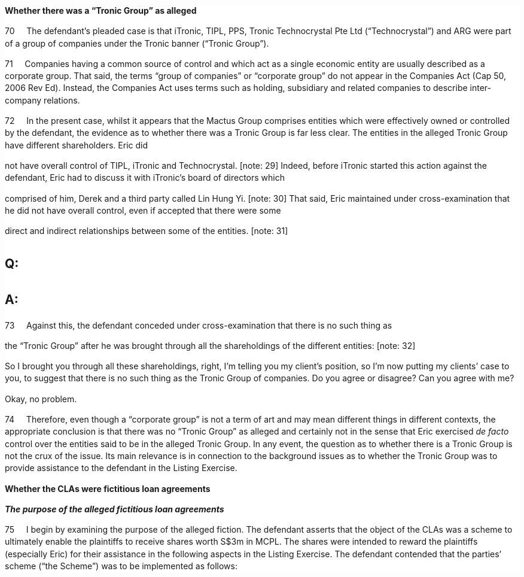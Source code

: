 
**Whether there was a “Tronic Group” as alleged** 

70     The defendant’s pleaded case is that iTronic, TIPL, PPS, Tronic Technocrystal Pte Ltd (“Technocrystal”) and ARG were part of a group of companies under the Tronic banner (“Tronic Group”). 

71     Companies having a common source of control and which act as a single economic entity are usually described as a corporate group. That said, the terms “group of companies” or “corporate group” do not appear in the Companies Act (Cap 50, 2006 Rev Ed). Instead, the Companies Act uses terms such as holding, subsidiary and related companies to describe inter-company relations. 

72     In the present case, whilst it appears that the Mactus Group comprises entities which were effectively owned or controlled by the defendant, the evidence as to whether there was a Tronic Group is far less clear. The entities in the alleged Tronic Group have different shareholders. Eric did 

not have overall control of TIPL, iTronic and Technocrystal. [note: 29] Indeed, before iTronic started this action against the defendant, Eric had to discuss it with iTronic’s board of directors which 

comprised of him, Derek and a third party called Lin Hung Yi. [note: 30] That said, Eric maintained under cross-examination that he did not have overall control, even if accepted that there were some 

direct and indirect relationships between some of the entities. [note: 31] 


## Q: 

## A: 

73     Against this, the defendant conceded under cross-examination that there is no such thing as 

the “Tronic Group” after he was brought through all the shareholdings of the different entities: [note: 32] 

 So I brought you through all these shareholdings, right, I’m telling you my client’s position, so I’m now putting my clients’ case to you, to suggest that there is no such thing as the Tronic Group of companies. Do you agree or disagree? Can you agree with me? 

 Okay, no problem. 

74     Therefore, even though a “corporate group” is not a term of art and may mean different things in different contexts, the appropriate conclusion is that there was no “Tronic Group” as alleged and certainly not in the sense that Eric exercised _de facto_ control over the entities said to be in the alleged Tronic Group. In any event, the question as to whether there is a Tronic Group is not the crux of the issue. Its main relevance is in connection to the background issues as to whether the Tronic Group was to provide assistance to the defendant in the Listing Exercise. 

**Whether the CLAs were fictitious loan agreements** 

**_The purpose of the alleged fictitious loan agreements_** 

75     I begin by examining the purpose of the alleged fiction. The defendant asserts that the object of the CLAs was a scheme to ultimately enable the plaintiffs to receive shares worth S$3m in MCPL. The shares were intended to reward the plaintiffs (especially Eric) for their assistance in the following aspects in the Listing Exercise. The defendant contended that the parties’ scheme (“the Scheme”) was to be implemented as follows: 
